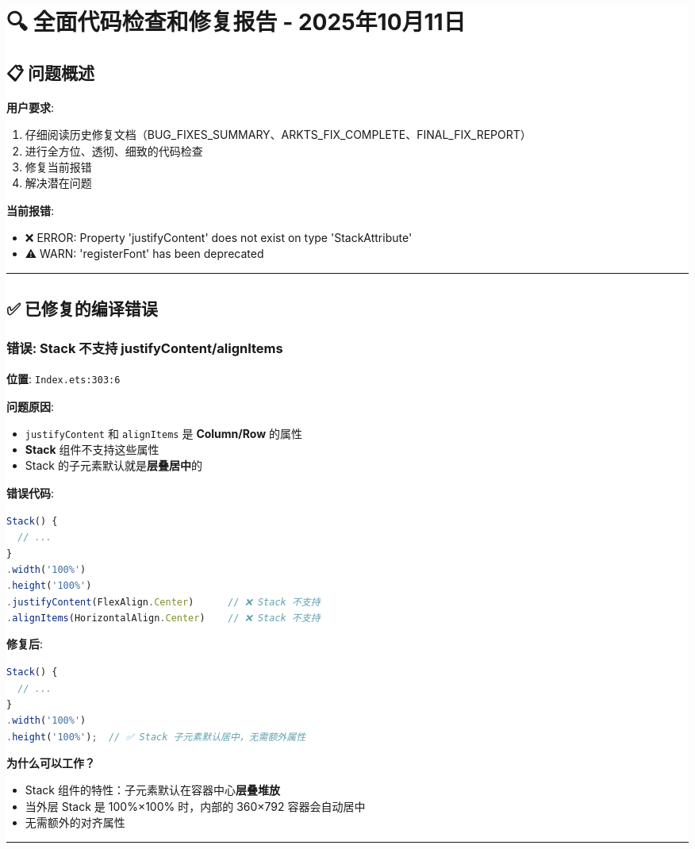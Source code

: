# 🔍 全面代码检查和修复报告 - 2025年10月11日

## 📋 问题概述

**用户要求**: 
1. 仔细阅读历史修复文档（BUG_FIXES_SUMMARY、ARKTS_FIX_COMPLETE、FINAL_FIX_REPORT）
2. 进行全方位、透彻、细致的代码检查
3. 修复当前报错
4. 解决潜在问题

**当前报错**:
- ❌ ERROR: Property 'justifyContent' does not exist on type 'StackAttribute'
- ⚠️ WARN: 'registerFont' has been deprecated

---

## ✅ 已修复的编译错误

### 错误: Stack 不支持 justifyContent/alignItems

**位置**: `Index.ets:303:6`

**问题原因**:
- `justifyContent` 和 `alignItems` 是 **Column/Row** 的属性
- **Stack** 组件不支持这些属性
- Stack 的子元素默认就是**层叠居中**的

**错误代码**:
```typescript
Stack() {
  // ...
}
.width('100%')
.height('100%')
.justifyContent(FlexAlign.Center)      // ❌ Stack 不支持
.alignItems(HorizontalAlign.Center)    // ❌ Stack 不支持
```

**修复后**:
```typescript
Stack() {
  // ...
}
.width('100%')
.height('100%');  // ✅ Stack 子元素默认居中，无需额外属性
```

**为什么可以工作？**
- Stack 组件的特性：子元素默认在容器中心**层叠堆放**
- 当外层 Stack 是 100%×100% 时，内部的 360×792 容器会自动居中
- 无需额外的对齐属性

---

